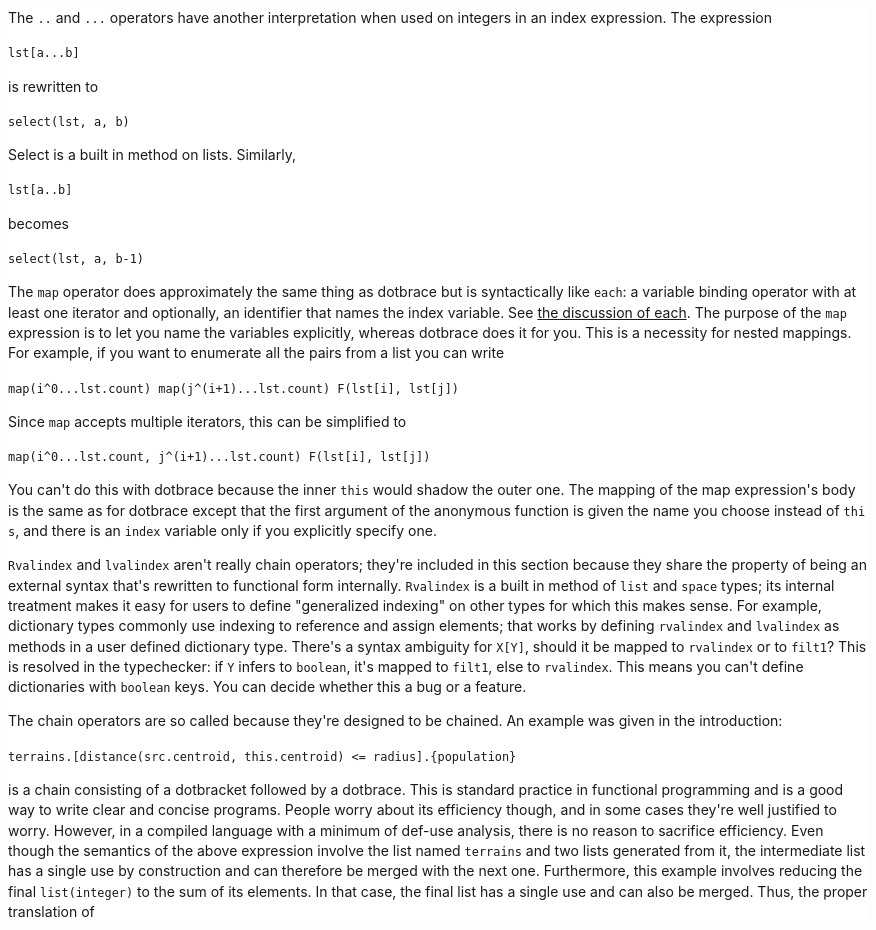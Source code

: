 The `..` and `...` operators have another interpretation when used on integers in an index expression. The expression

    lst[a...b]

is rewritten to

    select(lst, a, b)

Select is a built in method on lists. Similarly,

    lst[a..b]

becomes

    select(lst, a, b-1)

The `map` operator does approximately the same thing as dotbrace but is syntactically like `each`:
a variable binding operator with at least one iterator and optionally, an identifier
that names the index variable. See [the discussion of each](#control-flow).
The purpose of the `map` expression is to let you name the variables explicitly,
whereas dotbrace does it for you. This is a necessity for nested mappings.
For example, if you want to enumerate all the pairs from a list you can write

    map(i^0...lst.count) map(j^(i+1)...lst.count) F(lst[i], lst[j])

Since `map` accepts multiple iterators, this can be simplified to

    map(i^0...lst.count, j^(i+1)...lst.count) F(lst[i], lst[j])

You can't do this with dotbrace because the inner `this` would shadow the outer one.
The mapping of the map expression's body is the same as for dotbrace except that the
first argument of the anonymous function is given the name you choose instead of `this`,
and there is an `index` variable only if you explicitly specify one.

`Rvalindex` and `lvalindex` aren't really chain operators; they're included in this section
because they share the property of being an external syntax that's rewritten to
functional form internally. `Rvalindex` is a built in method of `list` and `space` types;
its internal treatment makes it easy for users to define "generalized indexing"
on other types for which this makes sense. For example, dictionary types commonly
use indexing to reference and assign elements; that works by defining `rvalindex`
and `lvalindex` as methods in a user defined dictionary type. There's a syntax ambiguity
for `X[Y]`, should it be mapped to `rvalindex` or to `filt1`? This is resolved in
the typechecker: if `Y` infers to `boolean`, it's mapped to `filt1`, else to `rvalindex`.
This means you can't define dictionaries with `boolean` keys. You can decide
whether this a bug or a feature.

The chain operators are so called because they're designed to be chained.
An example was given in the introduction:

    terrains.[distance(src.centroid, this.centroid) <= radius].{population}

is a chain consisting of a dotbracket followed by a dotbrace. This is standard practice in functional programming and is a good way to write clear and concise programs. People worry about its efficiency though, and in some cases they're well justified to worry. However, in a compiled language with a minimum of def-use analysis, there is no reason to sacrifice efficiency. Even though the semantics of the above expression involve the list named `terrains` and two lists generated from it, the intermediate list has a single use by construction and can therefore be merged with the next one. Furthermore, this example involves reducing the final `list(integer)` to the sum of its elements. In that case, the final list has a single use and can also be merged. Thus, the proper translation of
